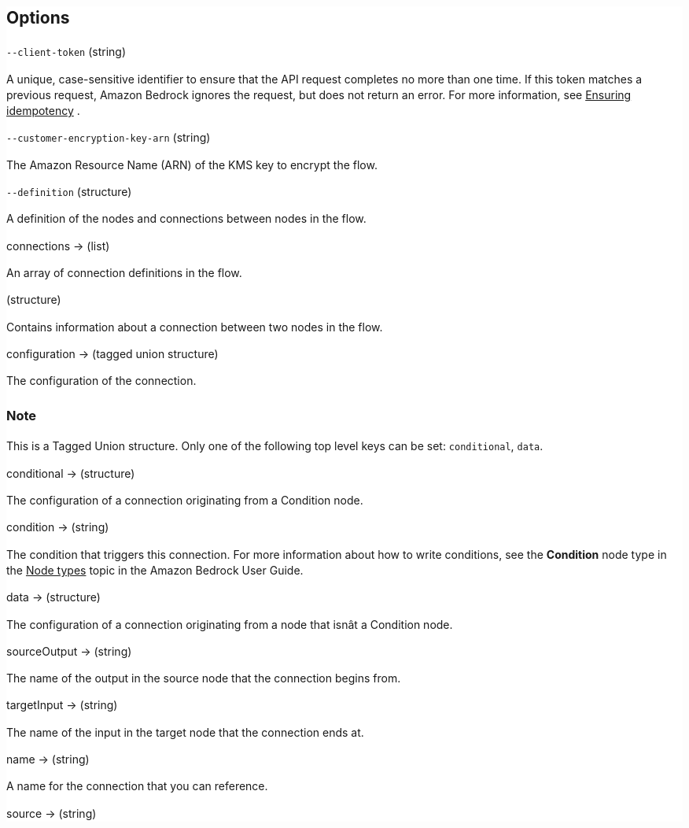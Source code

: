 ## Options

`--client-token` (string)

A unique, case-sensitive identifier to ensure that the API request completes no more than one time. If this token matches a previous request, Amazon Bedrock ignores the request, but does not return an error. For more information, see [Ensuring idempotency](https://docs.aws.amazon.com/AWSEC2/latest/APIReference/Run_Instance_Idempotency.html) .

`--customer-encryption-key-arn` (string)

The Amazon Resource Name (ARN) of the KMS key to encrypt the flow.

`--definition` (structure)

A definition of the nodes and connections between nodes in the flow.

connections -> (list)

An array of connection definitions in the flow.

(structure)

Contains information about a connection between two nodes in the flow.

configuration -> (tagged union structure)

The configuration of the connection.

### Note

This is a Tagged Union structure. Only one of the following top level keys can be set: `conditional`, `data`.

conditional -> (structure)

The configuration of a connection originating from a Condition node.

condition -> (string)

The condition that triggers this connection. For more information about how to write conditions, see the **Condition** node type in the [Node types](https://docs.aws.amazon.com/bedrock/latest/userguide/node-types.html) topic in the Amazon Bedrock User Guide.

data -> (structure)

The configuration of a connection originating from a node that isnât a Condition node.

sourceOutput -> (string)

The name of the output in the source node that the connection begins from.

targetInput -> (string)

The name of the input in the target node that the connection ends at.

name -> (string)

A name for the connection that you can reference.

source -> (string)
